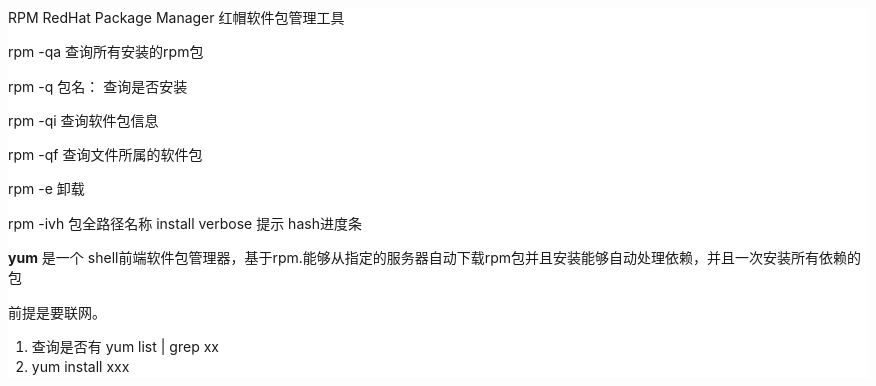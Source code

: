 RPM  RedHat Package Manager 红帽软件包管理工具

rpm -qa 查询所有安装的rpm包

rpm -q 包名：   查询是否安装

rpm -qi    查询软件包信息

rpm  -qf   查询文件所属的软件包

rpm -e 卸载

rpm -ivh 包全路径名称    install  verbose 提示  hash进度条



**yum**  是一个 shell前端软件包管理器，基于rpm.能够从指定的服务器自动下载rpm包并且安装能够自动处理依赖，并且一次安装所有依赖的包

前提是要联网。

1. 查询是否有  yum list | grep  xx
2. yum install xxx

### 

